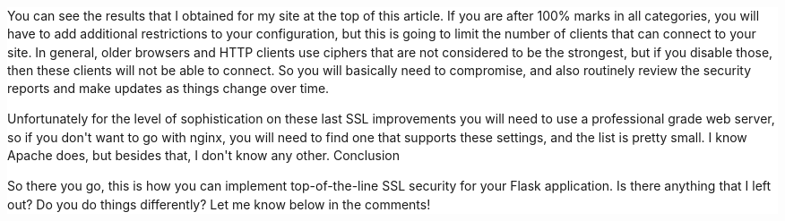 You can see the results that I obtained for my site at the top of this article. If you are after 100% marks in all categories, you will have to add additional restrictions to your configuration, but this is going to limit the number of clients that can connect to your site. In general, older browsers and HTTP clients use ciphers that are not considered to be the strongest, but if you disable those, then these clients will not be able to connect. So you will basically need to compromise, and also routinely review the security reports and make updates as things change over time.

Unfortunately for the level of sophistication on these last SSL improvements you will need to use a professional grade web server, so if you don't want to go with nginx, you will need to find one that supports these settings, and the list is pretty small. I know Apache does, but besides that, I don't know any other.
Conclusion

So there you go, this is how you can implement top-of-the-line SSL security for your Flask application. Is there anything that I left out? Do you do things differently? Let me know below in the comments!
